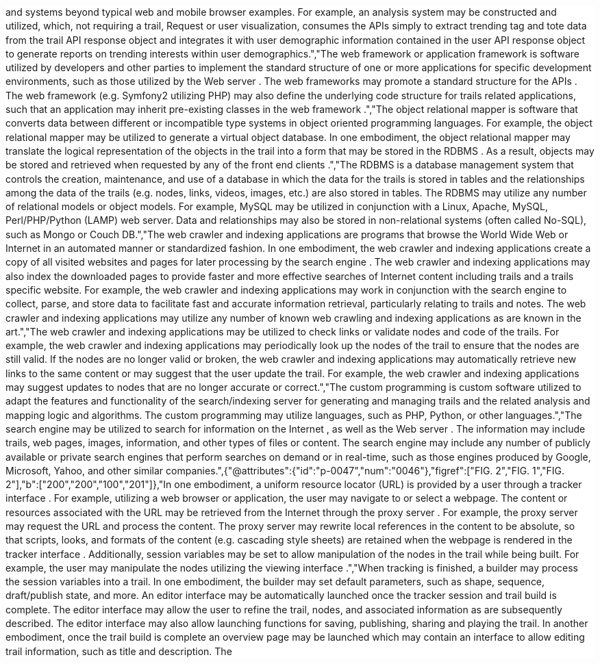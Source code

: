 and systems beyond typical web and mobile browser examples. For example, an analysis system may be constructed and utilized, which, not requiring a trail, Request or user visualization, consumes the APIs simply to extract trending tag and tote data from the trail API response object and integrates it with user demographic information contained in the user API response object to generate reports on trending interests within user demographics.","The web framework  or application framework is software utilized by developers and other parties to implement the standard structure of one or more applications for specific development environments, such as those utilized by the Web server . The web frameworks may promote a standard structure for the APIs . The web framework  (e.g. Symfony2 utilizing PHP) may also define the underlying code structure for trails related applications, such that an application may inherit pre-existing classes in the web framework .","The object relational mapper  is software that converts data between different or incompatible type systems in object oriented programming languages. For example, the object relational mapper  may be utilized to generate a virtual object database. In one embodiment, the object relational mapper  may translate the logical representation of the objects in the trail into a form that may be stored in the RDBMS . As a result, objects may be stored and retrieved when requested by any of the front end clients .","The RDBMS is a database management system that controls the creation, maintenance, and use of a database in which the data for the trails is stored in tables and the relationships among the data of the trails (e.g. nodes, links, videos, images, etc.) are also stored in tables. The RDBMS may utilize any number of relational models or object models. For example, MySQL may be utilized in conjunction with a Linux, Apache, MySQL, Perl\/PHP\/Python (LAMP) web server. Data and relationships may also be stored in non-relational systems (often called No-SQL), such as Mongo or Couch DB.","The web crawler and indexing applications  are programs that browse the World Wide Web or Internet  in an automated manner or standardized fashion. In one embodiment, the web crawler and indexing applications  create a copy of all visited websites and pages for later processing by the search engine . The web crawler and indexing applications  may also index the downloaded pages to provide faster and more effective searches of Internet content including trails and a trails specific website. For example, the web crawler and indexing applications  may work in conjunction with the search engine  to collect, parse, and store data to facilitate fast and accurate information retrieval, particularly relating to trails and notes. The web crawler and indexing applications  may utilize any number of known web crawling and indexing applications as are known in the art.","The web crawler and indexing applications  may be utilized to check links or validate nodes and code of the trails. For example, the web crawler and indexing applications  may periodically look up the nodes of the trail to ensure that the nodes are still valid. If the nodes are no longer valid or broken, the web crawler and indexing applications  may automatically retrieve new links to the same content or may suggest that the user update the trail. For example, the web crawler and indexing applications  may suggest updates to nodes that are no longer accurate or correct.","The custom programming  is custom software utilized to adapt the features and functionality of the search\/indexing server  for generating and managing trails and the related analysis and mapping logic and algorithms. The custom programming  may utilize languages, such as PHP, Python, or other languages.","The search engine  may be utilized to search for information on the Internet , as well as the Web server . The information may include trails, web pages, images, information, and other types of files or content. The search engine  may include any number of publicly available or private search engines that perform searches on demand or in real-time, such as those engines produced by Google, Microsoft, Yahoo, and other similar companies.",{"@attributes":{"id":"p-0047","num":"0046"},"figref":["FIG. 2","FIG. 1","FIG. 2"],"b":["200","200","100","201"]},"In one embodiment, a uniform resource locator (URL) is provided by a user through a tracker interface . For example, utilizing a web browser or application, the user may navigate to or select a webpage. The content or resources associated with the URL may be retrieved from the Internet  through the proxy server . For example, the proxy server  may request the URL and process the content. The proxy server  may rewrite local references in the content to be absolute, so that scripts, looks, and formats of the content (e.g. cascading style sheets) are retained when the webpage is rendered in the tracker interface . Additionally, session variables may be set to allow manipulation of the nodes in the trail while being built. For example, the user may manipulate the nodes utilizing the viewing interface .","When tracking is finished, a builder  may process the session variables into a trail. In one embodiment, the builder may set default parameters, such as shape, sequence, draft\/publish state, and more. An editor interface  may be automatically launched once the tracker session and trail build is complete. The editor interface  may allow the user to refine the trail, nodes, and associated information as are subsequently described. The editor interface  may also allow launching functions for saving, publishing, sharing and playing the trail. In another embodiment, once the trail build is complete an overview page may be launched which may contain an interface to allow editing trail information, such as title and description. The